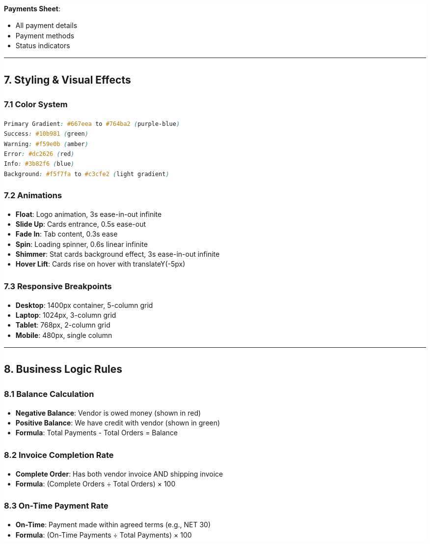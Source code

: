 **Payments Sheet**:
- All payment details
- Payment methods
- Status indicators

---

## 7. Styling & Visual Effects

### 7.1 Color System
```css
Primary Gradient: #667eea to #764ba2 (purple-blue)
Success: #10b981 (green)
Warning: #f59e0b (amber)
Error: #dc2626 (red)
Info: #3b82f6 (blue)
Background: #f5f7fa to #c3cfe2 (light gradient)
```

### 7.2 Animations
- **Float**: Logo animation, 3s ease-in-out infinite
- **Slide Up**: Cards entrance, 0.5s ease-out
- **Fade In**: Tab content, 0.3s ease
- **Spin**: Loading spinner, 0.6s linear infinite
- **Shimmer**: Stat cards background effect, 3s ease-in-out infinite
- **Hover Lift**: Cards rise on hover with translateY(-5px)

### 7.3 Responsive Breakpoints
- **Desktop**: 1400px container, 5-column grid
- **Laptop**: 1024px, 3-column grid
- **Tablet**: 768px, 2-column grid
- **Mobile**: 480px, single column

---

## 8. Business Logic Rules

### 8.1 Balance Calculation
- **Negative Balance**: Vendor is owed money (shown in red)
- **Positive Balance**: We have credit with vendor (shown in green)
- **Formula**: Total Payments - Total Orders = Balance

### 8.2 Invoice Completion Rate
- **Complete Order**: Has both vendor invoice AND shipping invoice
- **Formula**: (Complete Orders ÷ Total Orders) × 100

### 8.3 On-Time Payment Rate
- **On-Time**: Payment made within agreed terms (e.g., NET 30)
- **Formula**: (On-Time Payments ÷ Total Payments) × 100
